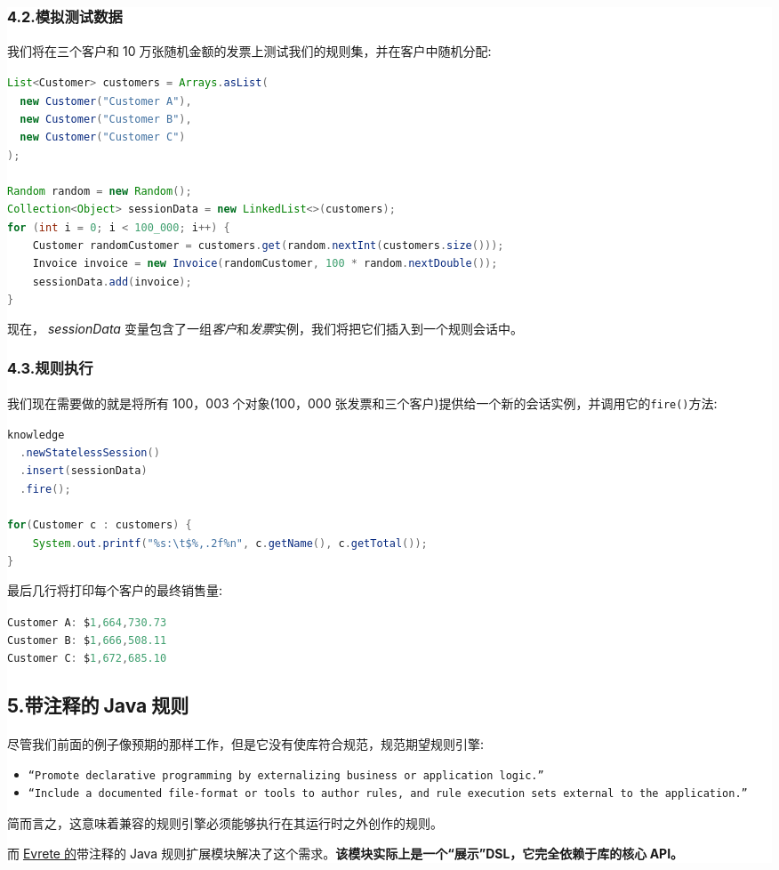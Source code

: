 ### 4.2.模拟测试数据

我们将在三个客户和 10 万张随机金额的发票上测试我们的规则集，并在客户中随机分配:

```java
List<Customer> customers = Arrays.asList(
  new Customer("Customer A"),
  new Customer("Customer B"),
  new Customer("Customer C")
);

Random random = new Random();
Collection<Object> sessionData = new LinkedList<>(customers);
for (int i = 0; i < 100_000; i++) {
    Customer randomCustomer = customers.get(random.nextInt(customers.size()));
    Invoice invoice = new Invoice(randomCustomer, 100 * random.nextDouble());
    sessionData.add(invoice);
} 
```

现在， *sessionData* 变量包含了一组*客户*和*发票*实例，我们将把它们插入到一个规则会话中。

### 4.3.规则执行

我们现在需要做的就是将所有 100，003 个对象(100，000 张发票和三个客户)提供给一个新的会话实例，并调用它的`fire()`方法:

```java
knowledge
  .newStatelessSession()
  .insert(sessionData)
  .fire();

for(Customer c : customers) {
    System.out.printf("%s:\t$%,.2f%n", c.getName(), c.getTotal());
}
```

最后几行将打印每个客户的最终销售量:

```java
Customer A:	$1,664,730.73
Customer B:	$1,666,508.11
Customer C:	$1,672,685.10 
```

## 5.带注释的 Java 规则

尽管我们前面的例子像预期的那样工作，但是它没有使库符合规范，规范期望规则引擎:

*   `“Promote declarative programming by externalizing business or application logic.”`
*   `“Include a documented file-format or tools to author rules, and rule execution sets external to the application.”`

简而言之，这意味着兼容的规则引擎必须能够执行在其运行时之外创作的规则。

而 [Evrete 的](https://web.archive.org/web/20221226104059/https://www.evrete.org/ "Evrete Home")带注释的 Java 规则扩展模块解决了这个需求。**该模块实际上是一个“展示”DSL，它完全依赖于库的核心 API。**
